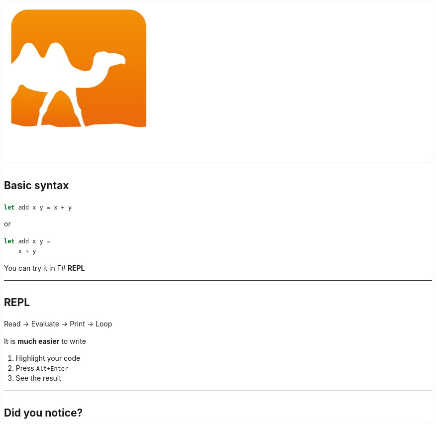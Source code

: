 <img src="images/ocaml.png" style="width:300px;" />
</td></tr></table>

----------------------------------------------------------------------------

## Basic syntax

```fsharp
let add x y = x + y
```

or

```fsharp
let add x y = 
    x + y
```

You can try it in F# **REPL**

----------------------------------------------------------------------------

## REPL

Read -> Evaluate -> Print -> Loop

It is **much easier** to write

1. Highlight your code
2. Press `Alt+Enter`
3. See the result

----------------------------------------------------------------------------

## Did you notice?
